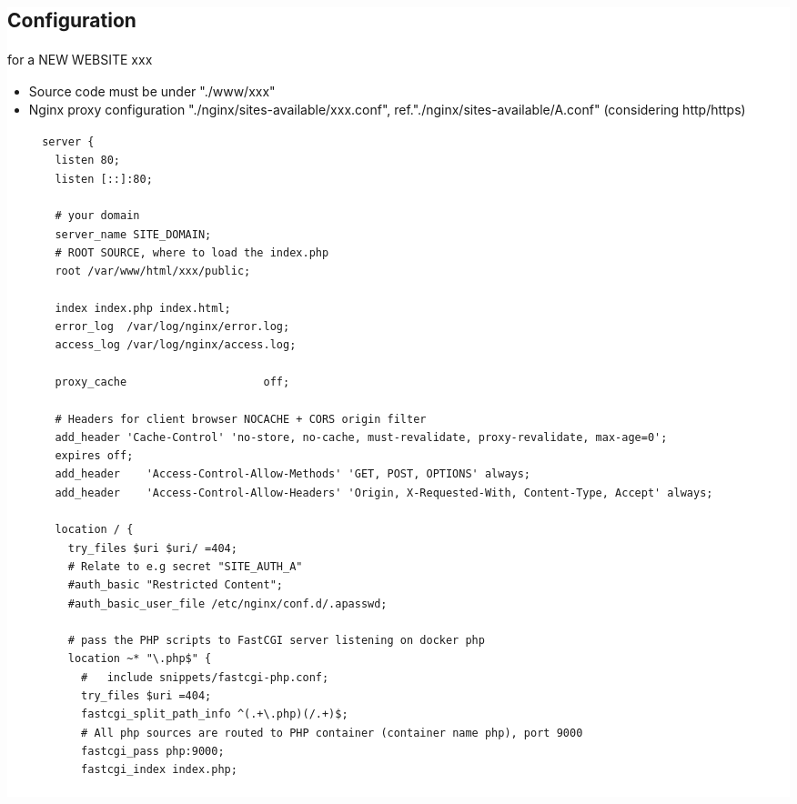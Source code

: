 

## Configuration
for a NEW WEBSITE xxx
* Source code must be under "./www/xxx"
* Nginx proxy configuration "./nginx/sites-available/xxx.conf", ref."./nginx/sites-available/A.conf" (considering http/https)
    ```
      server {
        listen 80;
        listen [::]:80;
      
        # your domain
        server_name SITE_DOMAIN;
        # ROOT SOURCE, where to load the index.php
        root /var/www/html/xxx/public;
      
        index index.php index.html;
        error_log  /var/log/nginx/error.log;
        access_log /var/log/nginx/access.log;
      
        proxy_cache                     off;
      
        # Headers for client browser NOCACHE + CORS origin filter
        add_header 'Cache-Control' 'no-store, no-cache, must-revalidate, proxy-revalidate, max-age=0';
        expires off;
        add_header    'Access-Control-Allow-Methods' 'GET, POST, OPTIONS' always;
        add_header    'Access-Control-Allow-Headers' 'Origin, X-Requested-With, Content-Type, Accept' always;
      
        location / {
          try_files $uri $uri/ =404;
          # Relate to e.g secret "SITE_AUTH_A"
          #auth_basic "Restricted Content";
          #auth_basic_user_file /etc/nginx/conf.d/.apasswd;
      
          # pass the PHP scripts to FastCGI server listening on docker php
          location ~* "\.php$" {
            #	include snippets/fastcgi-php.conf;      
            try_files $uri =404;
            fastcgi_split_path_info ^(.+\.php)(/.+)$;
            # All php sources are routed to PHP container (container name php), port 9000
            fastcgi_pass php:9000;
            fastcgi_index index.php;
      